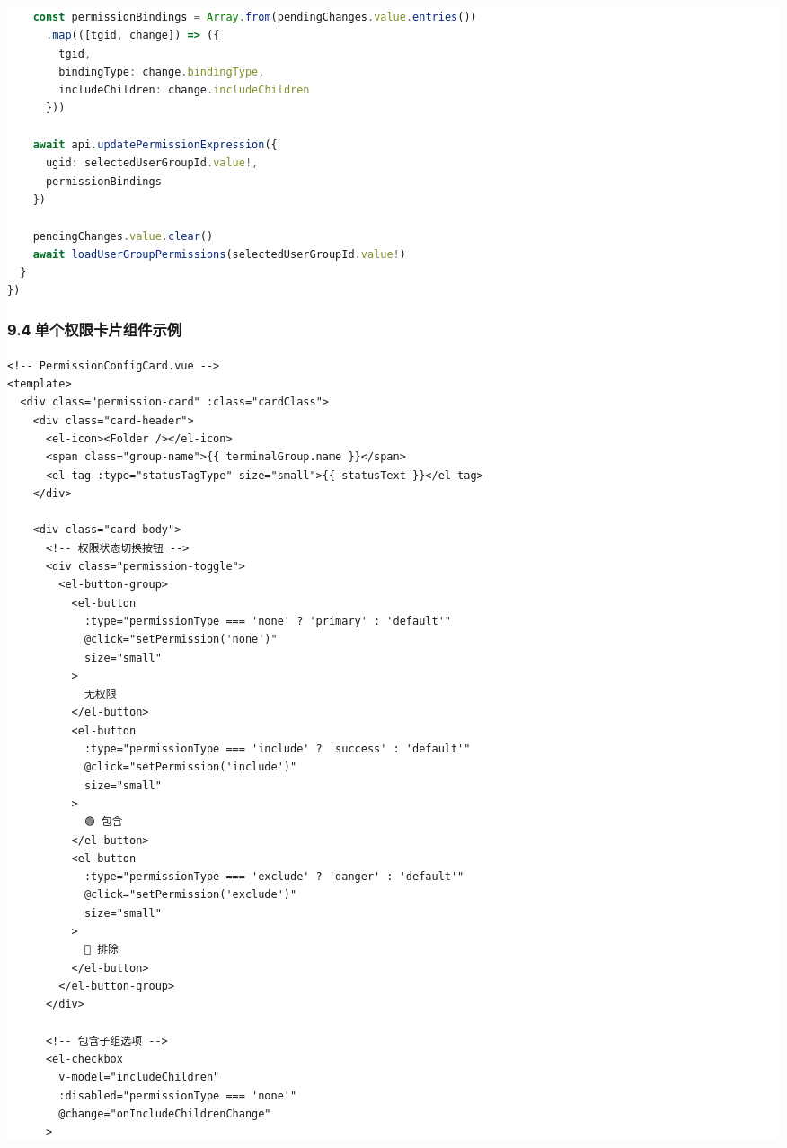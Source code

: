 ```typescript
    const permissionBindings = Array.from(pendingChanges.value.entries())
      .map(([tgid, change]) => ({
        tgid,
        bindingType: change.bindingType,
        includeChildren: change.includeChildren
      }))
    
    await api.updatePermissionExpression({
      ugid: selectedUserGroupId.value!,
      permissionBindings
    })
    
    pendingChanges.value.clear()
    await loadUserGroupPermissions(selectedUserGroupId.value!)
  }
})
```

### 9.4 单个权限卡片组件示例
```vue
<!-- PermissionConfigCard.vue -->
<template>
  <div class="permission-card" :class="cardClass">
    <div class="card-header">
      <el-icon><Folder /></el-icon>
      <span class="group-name">{{ terminalGroup.name }}</span>
      <el-tag :type="statusTagType" size="small">{{ statusText }}</el-tag>
    </div>
    
    <div class="card-body">
      <!-- 权限状态切换按钮 -->
      <div class="permission-toggle">
        <el-button-group>
          <el-button 
            :type="permissionType === 'none' ? 'primary' : 'default'"
            @click="setPermission('none')"
            size="small"
          >
            无权限
          </el-button>
          <el-button 
            :type="permissionType === 'include' ? 'success' : 'default'"
            @click="setPermission('include')"
            size="small"
          >
            🟢 包含
          </el-button>
          <el-button 
            :type="permissionType === 'exclude' ? 'danger' : 'default'"
            @click="setPermission('exclude')"
            size="small"
          >
            🔴 排除
          </el-button>
        </el-button-group>
      </div>
      
      <!-- 包含子组选项 -->
      <el-checkbox 
        v-model="includeChildren"
        :disabled="permissionType === 'none'"
        @change="onIncludeChildrenChange"
      >
```